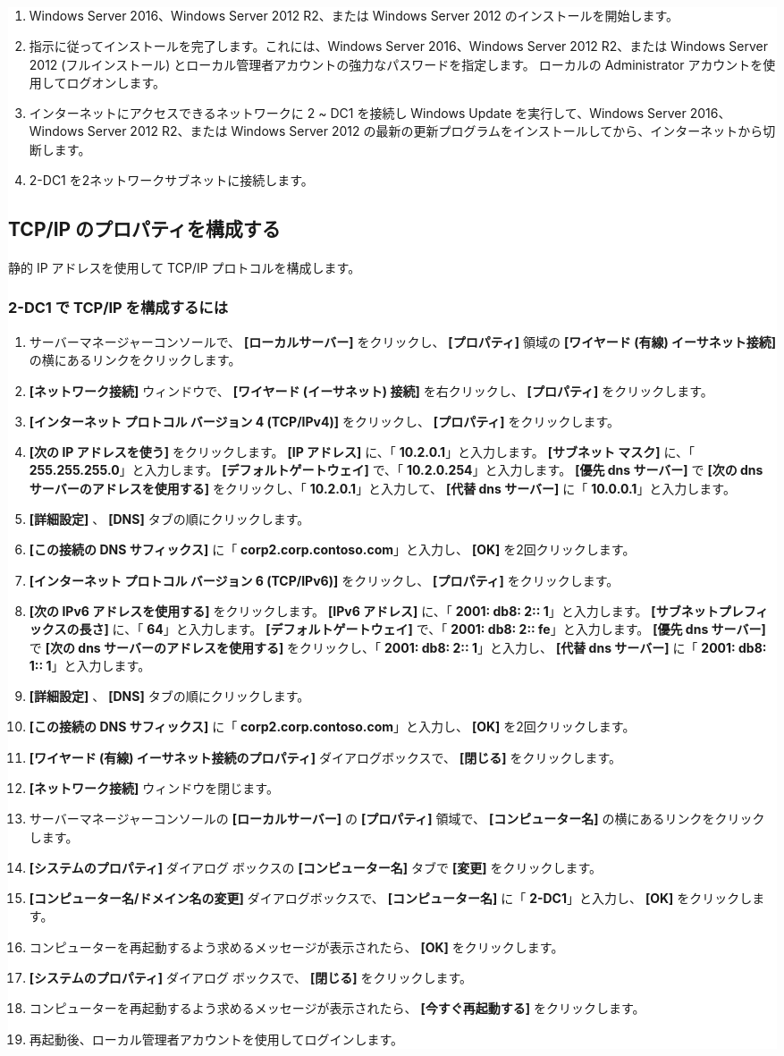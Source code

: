 1.  Windows Server 2016、Windows Server 2012 R2、または Windows Server 2012 のインストールを開始します。  
  
2.  指示に従ってインストールを完了します。これには、Windows Server 2016、Windows Server 2012 R2、または Windows Server 2012 (フルインストール) とローカル管理者アカウントの強力なパスワードを指定します。 ローカルの Administrator アカウントを使用してログオンします。  
  
3.  インターネットにアクセスできるネットワークに 2 ~ DC1 を接続し Windows Update を実行して、Windows Server 2016、Windows Server 2012 R2、または Windows Server 2012 の最新の更新プログラムをインストールしてから、インターネットから切断します。  
  
4.  2-DC1 を2ネットワークサブネットに接続します。  
  
## <a name="configure-tcpip-properties"></a>TCP/IP のプロパティを構成する  
静的 IP アドレスを使用して TCP/IP プロトコルを構成します。  
  
### <a name="to-configure-tcpip-on-2-dc1"></a>2-DC1 で TCP/IP を構成するには  
  
1.  サーバーマネージャーコンソールで、 **[ローカルサーバー]** をクリックし、 **[プロパティ]** 領域の **[ワイヤード (有線) イーサネット接続]** の横にあるリンクをクリックします。  
  
2.  **[ネットワーク接続]** ウィンドウで、 **[ワイヤード (イーサネット) 接続]** を右クリックし、 **[プロパティ]** をクリックします。  
  
3.  **[インターネット プロトコル バージョン 4 (TCP/IPv4)]** をクリックし、 **[プロパティ]** をクリックします。  
  
4.  **[次の IP アドレスを使う]** をクリックします。 **[IP アドレス]** に、「 **10.2.0.1**」と入力します。 **[サブネット マスク]** に、「 **255.255.255.0**」と入力します。 **[デフォルトゲートウェイ]** で、「 **10.2.0.254**」と入力します。 **[優先 dns サーバー]** で **[次の dns サーバーのアドレスを使用する]** をクリックし、「 **10.2.0.1**」と入力して、 **[代替 dns サーバー]** に「 **10.0.0.1**」と入力します。  
  
5.  **[詳細設定]** 、 **[DNS]** タブの順にクリックします。  
  
6.  **[この接続の DNS サフィックス]** に「 **corp2.corp.contoso.com**」と入力し、 **[OK]** を2回クリックします。  
  
7.  **[インターネット プロトコル バージョン 6 (TCP/IPv6)]** をクリックし、 **[プロパティ]** をクリックします。  
  
8.  **[次の IPv6 アドレスを使用する]** をクリックします。 **[IPv6 アドレス]** に、「 **2001: db8: 2:: 1**」と入力します。 **[サブネットプレフィックスの長さ]** に、「 **64**」と入力します。 **[デフォルトゲートウェイ]** で、「 **2001: db8: 2:: fe**」と入力します。 **[優先 dns サーバー]** で **[次の dns サーバーのアドレスを使用する]** をクリックし、「 **2001: db8: 2:: 1**」と入力し、 **[代替 dns サーバー]** に「 **2001: db8: 1:: 1**」と入力します。  
  
9. **[詳細設定]** 、 **[DNS]** タブの順にクリックします。  
  
10. **[この接続の DNS サフィックス]** に「 **corp2.corp.contoso.com**」と入力し、 **[OK]** を2回クリックします。  
  
11. **[ワイヤード (有線) イーサネット接続のプロパティ]** ダイアログボックスで、 **[閉じる]** をクリックします。  
  
12. **[ネットワーク接続]** ウィンドウを閉じます。  
  
13. サーバーマネージャーコンソールの **[ローカルサーバー]** の **[プロパティ]** 領域で、 **[コンピューター名]** の横にあるリンクをクリックします。  
  
14. **[システムのプロパティ]** ダイアログ ボックスの **[コンピューター名]** タブで **[変更]** をクリックします。  
  
15. **[コンピューター名/ドメイン名の変更]** ダイアログボックスで、 **[コンピューター名]** に「 **2-DC1**」と入力し、 **[OK]** をクリックします。  
  
16. コンピューターを再起動するよう求めるメッセージが表示されたら、 **[OK]** をクリックします。  
  
17. **[システムのプロパティ]** ダイアログ ボックスで、 **[閉じる]** をクリックします。  
  
18. コンピューターを再起動するよう求めるメッセージが表示されたら、 **[今すぐ再起動する]** をクリックします。  
  
19. 再起動後、ローカル管理者アカウントを使用してログインします。  
  